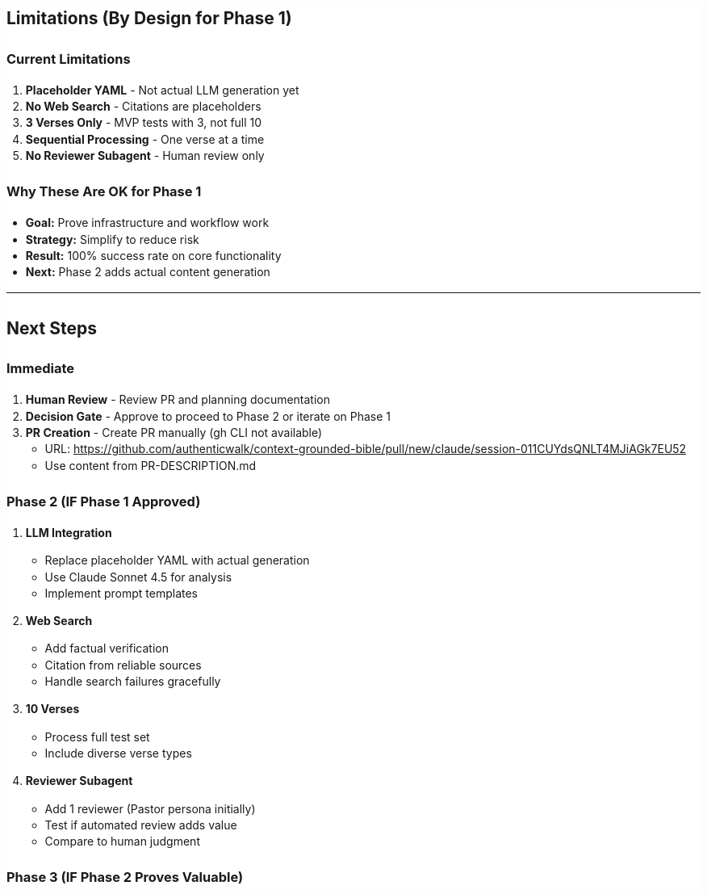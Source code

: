 
## Limitations (By Design for Phase 1)

### Current Limitations

1. **Placeholder YAML** - Not actual LLM generation yet
2. **No Web Search** - Citations are placeholders
3. **3 Verses Only** - MVP tests with 3, not full 10
4. **Sequential Processing** - One verse at a time
5. **No Reviewer Subagent** - Human review only

### Why These Are OK for Phase 1

- **Goal:** Prove infrastructure and workflow work
- **Strategy:** Simplify to reduce risk
- **Result:** 100% success rate on core functionality
- **Next:** Phase 2 adds actual content generation

---

## Next Steps

### Immediate

1. **Human Review** - Review PR and planning documentation
2. **Decision Gate** - Approve to proceed to Phase 2 or iterate on Phase 1
3. **PR Creation** - Create PR manually (gh CLI not available)
   - URL: https://github.com/authenticwalk/context-grounded-bible/pull/new/claude/session-011CUYdsQNLT4MJiAGk7EU52
   - Use content from PR-DESCRIPTION.md

### Phase 2 (IF Phase 1 Approved)

1. **LLM Integration**
   - Replace placeholder YAML with actual generation
   - Use Claude Sonnet 4.5 for analysis
   - Implement prompt templates

2. **Web Search**
   - Add factual verification
   - Citation from reliable sources
   - Handle search failures gracefully

3. **10 Verses**
   - Process full test set
   - Include diverse verse types

4. **Reviewer Subagent**
   - Add 1 reviewer (Pastor persona initially)
   - Test if automated review adds value
   - Compare to human judgment

### Phase 3 (IF Phase 2 Proves Valuable)
